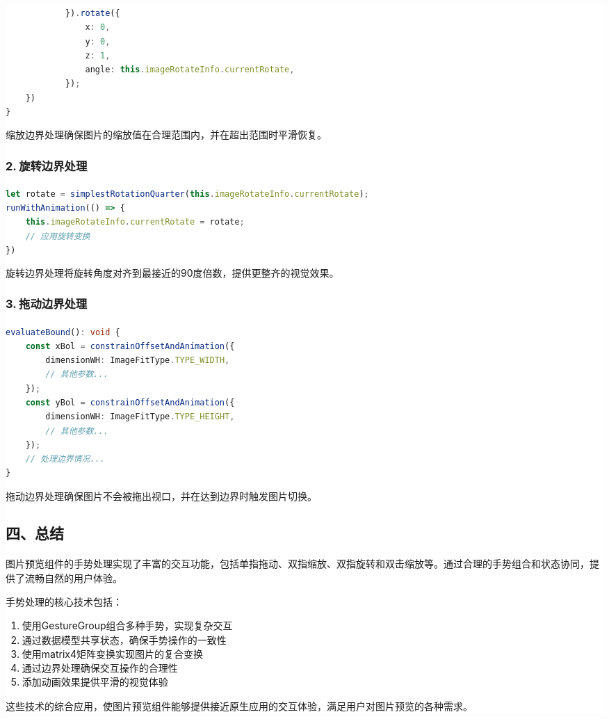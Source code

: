 ```typescript
            }).rotate({
                x: 0,
                y: 0,
                z: 1,
                angle: this.imageRotateInfo.currentRotate,
            });
    })
}
```

缩放边界处理确保图片的缩放值在合理范围内，并在超出范围时平滑恢复。

### 2. 旋转边界处理

```typescript
let rotate = simplestRotationQuarter(this.imageRotateInfo.currentRotate);
runWithAnimation(() => {
    this.imageRotateInfo.currentRotate = rotate;
    // 应用旋转变换
})
```

旋转边界处理将旋转角度对齐到最接近的90度倍数，提供更整齐的视觉效果。

### 3. 拖动边界处理

```typescript
evaluateBound(): void {
    const xBol = constrainOffsetAndAnimation({
        dimensionWH: ImageFitType.TYPE_WIDTH,
        // 其他参数...
    });
    const yBol = constrainOffsetAndAnimation({
        dimensionWH: ImageFitType.TYPE_HEIGHT,
        // 其他参数...
    });
    // 处理边界情况...
}
```

拖动边界处理确保图片不会被拖出视口，并在达到边界时触发图片切换。

## 四、总结

图片预览组件的手势处理实现了丰富的交互功能，包括单指拖动、双指缩放、双指旋转和双击缩放等。通过合理的手势组合和状态协同，提供了流畅自然的用户体验。

手势处理的核心技术包括：

1. 使用GestureGroup组合多种手势，实现复杂交互
2. 通过数据模型共享状态，确保手势操作的一致性
3. 使用matrix4矩阵变换实现图片的复合变换
4. 通过边界处理确保交互操作的合理性
5. 添加动画效果提供平滑的视觉体验

这些技术的综合应用，使图片预览组件能够提供接近原生应用的交互体验，满足用户对图片预览的各种需求。
